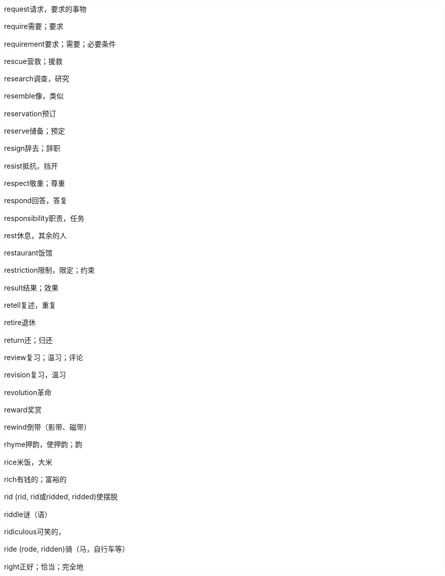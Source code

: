 request请求，要求的事物

require需要；要求

requirement要求；需要；必要条件

rescue营救；援救

research调查，研究

resemble像，类似

reservation预订

reserve储备；预定

resign辞去；辞职

resist抵抗，挡开

respect敬重；尊重

respond回答，答复

responsibility职责，任务

rest休息，其余的人

restaurant饭馆

restriction限制，限定；约束

result结果；效果

retell复述，重复

retire退休

return还；归还

review复习；温习；评论

revision复习，温习

revolution革命

reward奖赏

rewind倒带（影带、磁带）

rhyme押韵，使押韵；韵

rice米饭，大米

rich有钱的；富裕的

rid (rid, rid或ridded, ridded)使摆脱

riddle谜（语）

ridiculous可笑的，

ride (rode, ridden)骑（马，自行车等）

right正好；恰当；完全地
